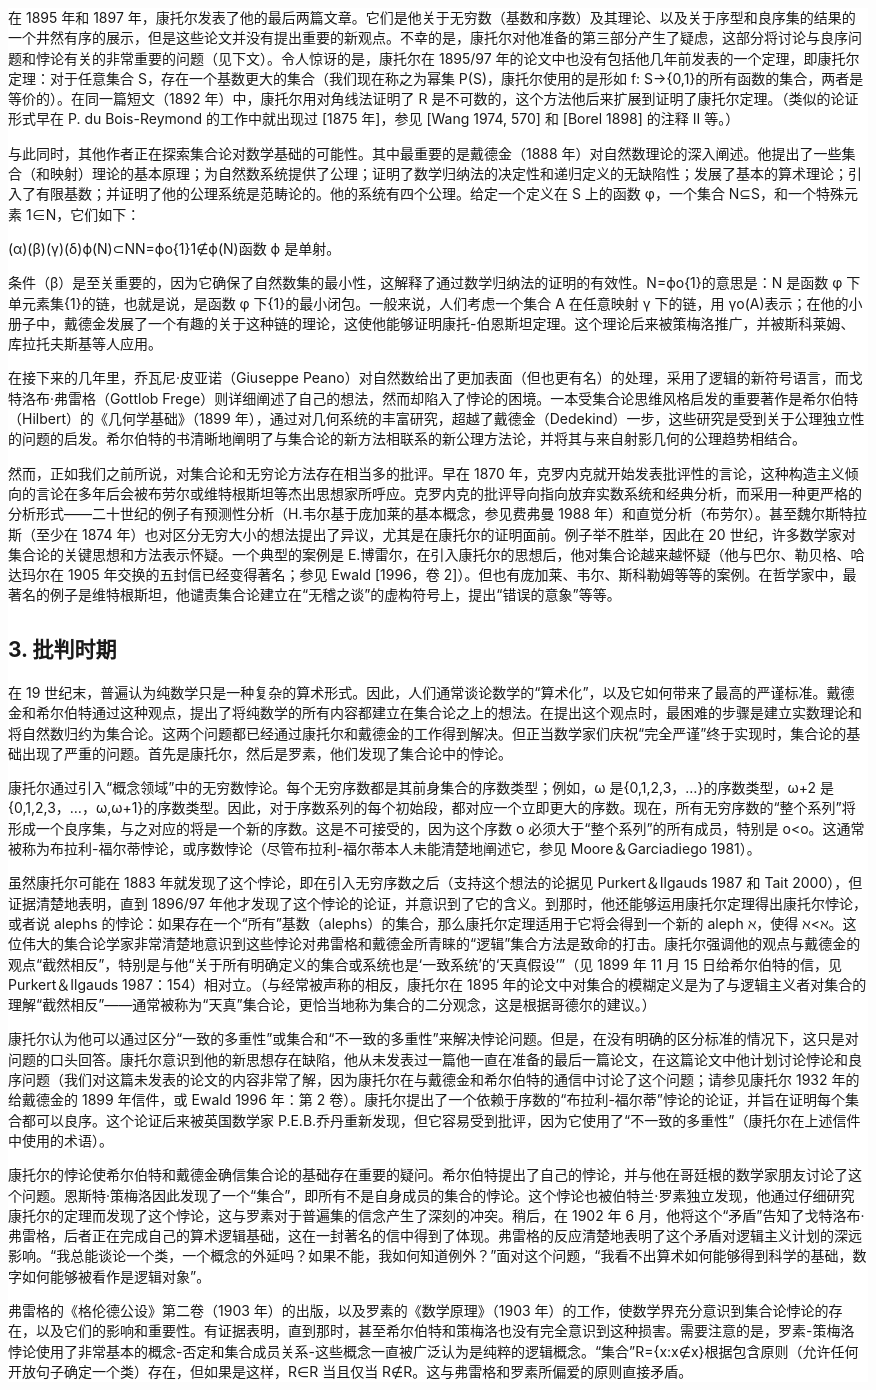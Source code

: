 在 1895 年和 1897 年，康托尔发表了他的最后两篇文章。它们是他关于无穷数（基数和序数）及其理论、以及关于序型和良序集的结果的一个井然有序的展示，但是这些论文并没有提出重要的新观点。不幸的是，康托尔对他准备的第三部分产生了疑虑，这部分将讨论与良序问题和悖论有关的非常重要的问题（见下文）。令人惊讶的是，康托尔在 1895/97 年的论文中也没有包括他几年前发表的一个定理，即康托尔定理：对于任意集合 S，存在一个基数更大的集合（我们现在称之为幂集 P(S)，康托尔使用的是形如 f: S→{0,1}的所有函数的集合，两者是等价的）。在同一篇短文（1892 年）中，康托尔用对角线法证明了 R 是不可数的，这个方法他后来扩展到证明了康托尔定理。（类似的论证形式早在 P. du Bois-Reymond 的工作中就出现过 [1875 年]，参见 [Wang 1974, 570] 和 [Borel 1898] 的注释 II 等。）

与此同时，其他作者正在探索集合论对数学基础的可能性。其中最重要的是戴德金（1888 年）对自然数理论的深入阐述。他提出了一些集合（和映射）理论的基本原理；为自然数系统提供了公理；证明了数学归纳法的决定性和递归定义的无缺陷性；发展了基本的算术理论；引入了有限基数；并证明了他的公理系统是范畴论的。他的系统有四个公理。给定一个定义在 S 上的函数 φ，一个集合 N⊆S，和一个特殊元素 1∈N，它们如下：

(α)(β)(γ)(δ)ϕ(N)⊂NN=ϕo{1}1∉ϕ(N)函数 ϕ 是单射。

条件（β）是至关重要的，因为它确保了自然数集的最小性，这解释了通过数学归纳法的证明的有效性。N=ϕo{1}的意思是：N 是函数 φ 下单元素集{1}的链，也就是说，是函数 φ 下{1}的最小闭包。一般来说，人们考虑一个集合 A 在任意映射 γ 下的链，用 γo(A)表示；在他的小册子中，戴德金发展了一个有趣的关于这种链的理论，这使他能够证明康托-伯恩斯坦定理。这个理论后来被策梅洛推广，并被斯科莱姆、库拉托夫斯基等人应用。

在接下来的几年里，乔瓦尼·皮亚诺（Giuseppe Peano）对自然数给出了更加表面（但也更有名）的处理，采用了逻辑的新符号语言，而戈特洛布·弗雷格（Gottlob Frege）则详细阐述了自己的想法，然而却陷入了悖论的困境。一本受集合论思维风格启发的重要著作是希尔伯特（Hilbert）的《几何学基础》（1899 年），通过对几何系统的丰富研究，超越了戴德金（Dedekind）一步，这些研究是受到关于公理独立性的问题的启发。希尔伯特的书清晰地阐明了与集合论的新方法相联系的新公理方法论，并将其与来自射影几何的公理趋势相结合。

然而，正如我们之前所说，对集合论和无穷论方法存在相当多的批评。早在 1870 年，克罗内克就开始发表批评性的言论，这种构造主义倾向的言论在多年后会被布劳尔或维特根斯坦等杰出思想家所呼应。克罗内克的批评导向指向放弃实数系统和经典分析，而采用一种更严格的分析形式——二十世纪的例子有预测性分析（H.韦尔基于庞加莱的基本概念，参见费弗曼 1988 年）和直觉分析（布劳尔）。甚至魏尔斯特拉斯（至少在 1874 年）也对区分无穷大小的想法提出了异议，尤其是在康托尔的证明面前。例子举不胜举，因此在 20 世纪，许多数学家对集合论的关键思想和方法表示怀疑。一个典型的案例是 E.博雷尔，在引入康托尔的思想后，他对集合论越来越怀疑（他与巴尔、勒贝格、哈达玛尔在 1905 年交换的五封信已经变得著名；参见 Ewald [1996，卷 2]）。但也有庞加莱、韦尔、斯科勒姆等等的案例。在哲学家中，最著名的例子是维特根斯坦，他谴责集合论建立在“无稽之谈”的虚构符号上，提出“错误的意象”等等。

## 3. 批判时期

在 19 世纪末，普遍认为纯数学只是一种复杂的算术形式。因此，人们通常谈论数学的“算术化”，以及它如何带来了最高的严谨标准。戴德金和希尔伯特通过这种观点，提出了将纯数学的所有内容都建立在集合论之上的想法。在提出这个观点时，最困难的步骤是建立实数理论和将自然数归约为集合论。这两个问题都已经通过康托尔和戴德金的工作得到解决。但正当数学家们庆祝“完全严谨”终于实现时，集合论的基础出现了严重的问题。首先是康托尔，然后是罗素，他们发现了集合论中的悖论。

康托尔通过引入“概念领域”中的无穷数悖论。每个无穷序数都是其前身集合的序数类型；例如，ω 是{0,1,2,3，…}的序数类型，ω+2 是{0,1,2,3，…，ω,ω+1}的序数类型。因此，对于序数系列的每个初始段，都对应一个立即更大的序数。现在，所有无穷序数的“整个系列”将形成一个良序集，与之对应的将是一个新的序数。这是不可接受的，因为这个序数 o 必须大于“整个系列”的所有成员，特别是 o<o。这通常被称为布拉利-福尔蒂悖论，或序数悖论（尽管布拉利-福尔蒂本人未能清楚地阐述它，参见 Moore＆Garciadiego 1981）。

虽然康托尔可能在 1883 年就发现了这个悖论，即在引入无穷序数之后（支持这个想法的论据见 Purkert＆Ilgauds 1987 和 Tait 2000），但证据清楚地表明，直到 1896/97 年他才发现了这个悖论的论证，并意识到了它的含义。到那时，他还能够运用康托尔定理得出康托尔悖论，或者说 alephs 的悖论：如果存在一个“所有”基数（alephs）的集合，那么康托尔定理适用于它将会得到一个新的 aleph ℵ，使得 ℵ<ℵ。这位伟大的集合论学家非常清楚地意识到这些悖论对弗雷格和戴德金所青睐的“逻辑”集合方法是致命的打击。康托尔强调他的观点与戴德金的观点“截然相反”，特别是与他“关于所有明确定义的集合或系统也是‘一致系统’的‘天真假设’”（见 1899 年 11 月 15 日给希尔伯特的信，见 Purkert＆Ilgauds 1987：154）相对立。（与经常被声称的相反，康托尔在 1895 年的论文中对集合的模糊定义是为了与逻辑主义者对集合的理解“截然相反”——通常被称为“天真”集合论，更恰当地称为集合的二分观念，这是根据哥德尔的建议。）

康托尔认为他可以通过区分“一致的多重性”或集合和“不一致的多重性”来解决悖论问题。但是，在没有明确的区分标准的情况下，这只是对问题的口头回答。康托尔意识到他的新思想存在缺陷，他从未发表过一篇他一直在准备的最后一篇论文，在这篇论文中他计划讨论悖论和良序问题（我们对这篇未发表的论文的内容非常了解，因为康托尔在与戴德金和希尔伯特的通信中讨论了这个问题；请参见康托尔 1932 年的给戴德金的 1899 年信件，或 Ewald 1996 年：第 2 卷）。康托尔提出了一个依赖于序数的“布拉利-福尔蒂”悖论的论证，并旨在证明每个集合都可以良序。这个论证后来被英国数学家 P.E.B.乔丹重新发现，但它容易受到批评，因为它使用了“不一致的多重性”（康托尔在上述信件中使用的术语）。

康托尔的悖论使希尔伯特和戴德金确信集合论的基础存在重要的疑问。希尔伯特提出了自己的悖论，并与他在哥廷根的数学家朋友讨论了这个问题。恩斯特·策梅洛因此发现了一个“集合”，即所有不是自身成员的集合的悖论。这个悖论也被伯特兰·罗素独立发现，他通过仔细研究康托尔的定理而发现了这个悖论，这与罗素对于普遍集的信念产生了深刻的冲突。稍后，在 1902 年 6 月，他将这个“矛盾”告知了戈特洛布·弗雷格，后者正在完成自己的算术逻辑基础，这在一封著名的信中得到了体现。弗雷格的反应清楚地表明了这个矛盾对逻辑主义计划的深远影响。“我总能谈论一个类，一个概念的外延吗？如果不能，我如何知道例外？”面对这个问题，“我看不出算术如何能够得到科学的基础，数字如何能够被看作是逻辑对象”。

弗雷格的《格伦德公设》第二卷（1903 年）的出版，以及罗素的《数学原理》（1903 年）的工作，使数学界充分意识到集合论悖论的存在，以及它们的影响和重要性。有证据表明，直到那时，甚至希尔伯特和策梅洛也没有完全意识到这种损害。需要注意的是，罗素-策梅洛悖论使用了非常基本的概念-否定和集合成员关系-这些概念一直被广泛认为是纯粹的逻辑概念。“集合”R={x:x∉x}根据包含原则（允许任何开放句子确定一个类）存在，但如果是这样，R∈R 当且仅当 R∉R。这与弗雷格和罗素所偏爱的原则直接矛盾。
